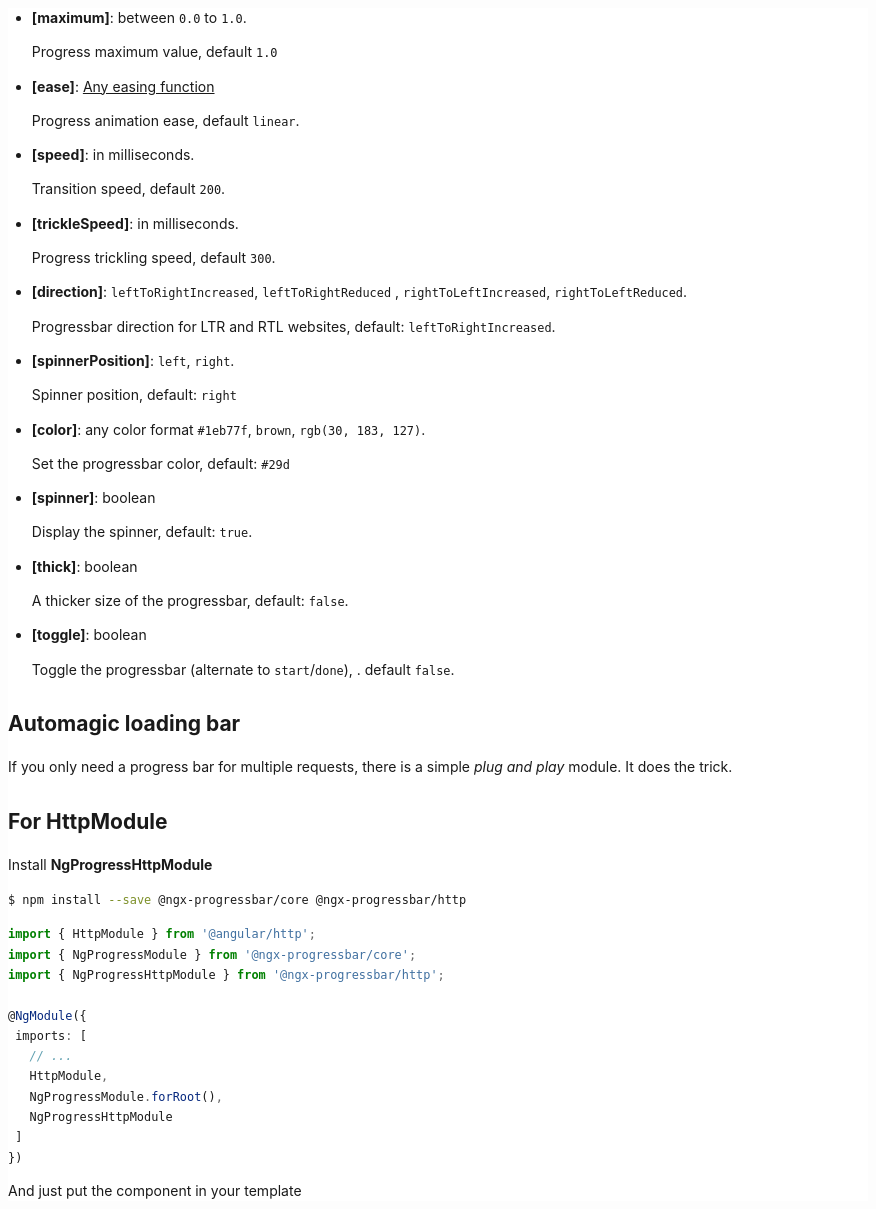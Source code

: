 - **[maximum]**: between `0.0` to `1.0`.

  Progress maximum value, default `1.0`

- **[ease]**: [Any easing function](http://easings.net/)

  Progress animation ease, default `linear`.

- **[speed]**: in milliseconds.

  Transition speed,  default `200`.

- **[trickleSpeed]**: in milliseconds.

  Progress trickling speed, default `300`.

- **[direction]**:  `leftToRightIncreased`, `leftToRightReduced` , `rightToLeftIncreased`, `rightToLeftReduced`.

  Progressbar direction for LTR and RTL websites, default: `leftToRightIncreased`.

- **[spinnerPosition]**: `left`, `right`.

  Spinner position, default: `right`

- **[color]**: any color format `#1eb77f`, `brown`, `rgb(30, 183, 127)`.

  Set the progressbar color, default: `#29d`

- **[spinner]**: boolean

  Display the spinner, default: `true`.

- **[thick]**: boolean

  A thicker size of the progressbar, default: `false`.

- **[toggle]**: boolean

  Toggle the progressbar (alternate to `start`/`done`), . default `false`.

<a name="automagic"/>

## Automagic loading bar

If you only need a progress bar for multiple requests, there is a simple _plug and play_ module. It does the trick.

<a name="http"/>

## For HttpModule

Install **NgProgressHttpModule**

```bash
$ npm install --save @ngx-progressbar/core @ngx-progressbar/http
```

 ```ts
import { HttpModule } from '@angular/http';
import { NgProgressModule } from '@ngx-progressbar/core';
import { NgProgressHttpModule } from '@ngx-progressbar/http';

@NgModule({
  imports: [
    // ...
    HttpModule,
    NgProgressModule.forRoot(),
    NgProgressHttpModule
  ]
})
```
And just put the component in your template

